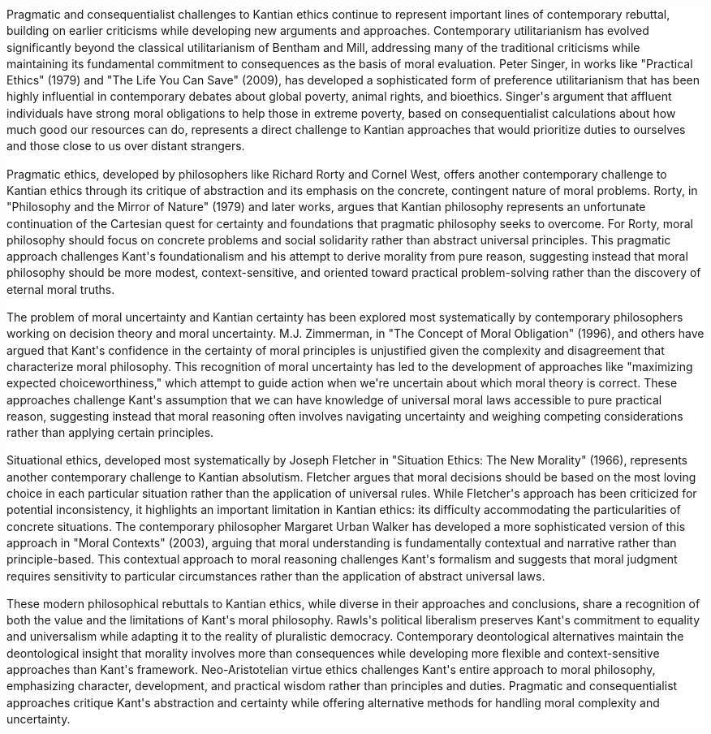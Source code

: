 Pragmatic and consequentialist challenges to Kantian ethics continue to represent important lines of contemporary rebuttal, building on earlier criticisms while developing new arguments and approaches. Contemporary utilitarianism has evolved significantly beyond the classical utilitarianism of Bentham and Mill, addressing many of the traditional criticisms while maintaining its fundamental commitment to consequences as the basis of moral evaluation. Peter Singer, in works like "Practical Ethics" (1979) and "The Life You Can Save" (2009), has developed a sophisticated form of preference utilitarianism that has been highly influential in contemporary debates about global poverty, animal rights, and bioethics. Singer's argument that affluent individuals have strong moral obligations to help those in extreme poverty, based on consequentialist calculations about how much good our resources can do, represents a direct challenge to Kantian approaches that would prioritize duties to ourselves and those close to us over distant strangers.

Pragmatic ethics, developed by philosophers like Richard Rorty and Cornel West, offers another contemporary challenge to Kantian ethics through its critique of abstraction and its emphasis on the concrete, contingent nature of moral problems. Rorty, in "Philosophy and the Mirror of Nature" (1979) and later works, argues that Kantian philosophy represents an unfortunate continuation of the Cartesian quest for certainty and foundations that pragmatic philosophy seeks to overcome. For Rorty, moral philosophy should focus on concrete problems and social solidarity rather than abstract universal principles. This pragmatic approach challenges Kant's foundationalism and his attempt to derive morality from pure reason, suggesting instead that moral philosophy should be more modest, context-sensitive, and oriented toward practical problem-solving rather than the discovery of eternal moral truths.

The problem of moral uncertainty and Kantian certainty has been explored most systematically by contemporary philosophers working on decision theory and moral uncertainty. M.J. Zimmerman, in "The Concept of Moral Obligation" (1996), and others have argued that Kant's confidence in the certainty of moral principles is unjustified given the complexity and disagreement that characterize moral philosophy. This recognition of moral uncertainty has led to the development of approaches like "maximizing expected choiceworthiness," which attempt to guide action when we're uncertain about which moral theory is correct. These approaches challenge Kant's assumption that we can have knowledge of universal moral laws accessible to pure practical reason, suggesting instead that moral reasoning often involves navigating uncertainty and weighing competing considerations rather than applying certain principles.

Situational ethics, developed most systematically by Joseph Fletcher in "Situation Ethics: The New Morality" (1966), represents another contemporary challenge to Kantian absolutism. Fletcher argues that moral decisions should be based on the most loving choice in each particular situation rather than the application of universal rules. While Fletcher's approach has been criticized for potential inconsistency, it highlights an important limitation in Kantian ethics: its difficulty accommodating the particularities of concrete situations. The contemporary philosopher Margaret Urban Walker has developed a more sophisticated version of this approach in "Moral Contexts" (2003), arguing that moral understanding is fundamentally contextual and narrative rather than principle-based. This contextual approach to moral reasoning challenges Kant's formalism and suggests that moral judgment requires sensitivity to particular circumstances rather than the application of abstract universal laws.

These modern philosophical rebuttals to Kantian ethics, while diverse in their approaches and conclusions, share a recognition of both the value and the limitations of Kant's moral philosophy. Rawls's political liberalism preserves Kant's commitment to equality and universalism while adapting it to the reality of pluralistic democracy. Contemporary deontological alternatives maintain the deontological insight that morality involves more than consequences while developing more flexible and context-sensitive approaches than Kant's framework. Neo-Aristotelian virtue ethics challenges Kant's entire approach to moral philosophy, emphasizing character, development, and practical wisdom rather than principles and duties. Pragmatic and consequentialist approaches critique Kant's abstraction and certainty while offering alternative methods for handling moral complexity and uncertainty.
